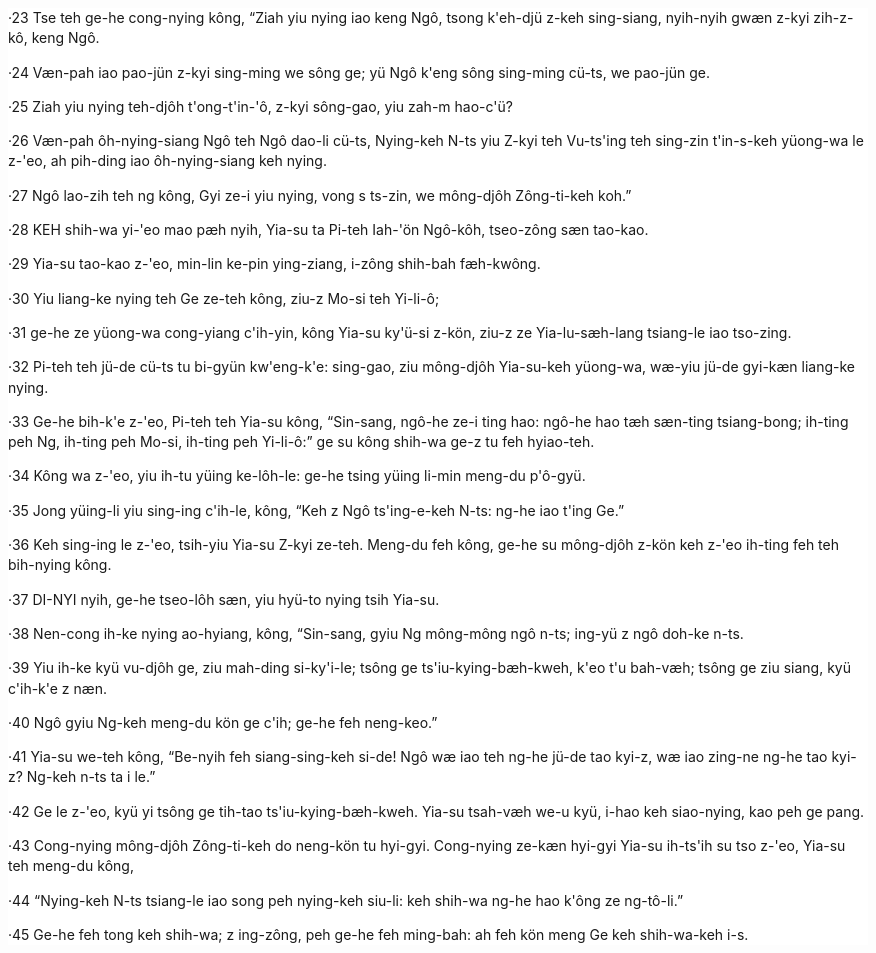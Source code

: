 ·23 Tse teh ge-he cong-nying kông, “Ziah yiu nying iao keng Ngô, tsong k'eh-djü z-keh sing-siang, nyih-nyih gwæn z-kyi zih-z-kô, keng Ngô.

·24 Væn-pah iao pao-jün z-kyi sing-ming we sông ge; yü Ngô k'eng sông sing-ming cü-ts, we pao-jün ge.

·25 Ziah yiu nying teh-djôh t'ong-t'in-'ô, z-kyi sông-gao, yiu zah-m hao-c'ü?

·26 Væn-pah ôh-nying-siang Ngô teh Ngô dao-li cü-ts, Nying-keh N-ts yiu Z-kyi teh Vu-ts'ing teh sing-zin t'in-s-keh yüong-wa le z-'eo, ah pih-ding iao ôh-nying-siang keh nying.

·27 Ngô lao-zih teh ng kông, Gyi ze-i yiu nying, vong s ts-zin, we mông-djôh Zông-ti-keh koh.”

·28 KEH shih-wa yi-'eo mao pæh nyih, Yia-su ta Pi-teh Iah-'ön Ngô-kôh, tseo-zông sæn tao-kao.

·29 Yia-su tao-kao z-'eo, min-lin ke-pin ying-ziang, i-zông shih-bah fæh-kwông.

·30 Yiu liang-ke nying teh Ge ze-teh kông, ziu-z Mo-si teh Yi-li-ô;

·31 ge-he ze yüong-wa cong-yiang c'ih-yin, kông Yia-su ky'ü-si z-kön, ziu-z ze Yia-lu-sæh-lang tsiang-le iao tso-zing.

·32 Pi-teh teh jü-de cü-ts tu bi-gyün kw'eng-k'e: sing-gao, ziu mông-djôh Yia-su-keh yüong-wa, wæ-yiu jü-de gyi-kæn liang-ke nying.

·33 Ge-he bih-k'e z-'eo, Pi-teh teh Yia-su kông, “Sin-sang, ngô-he ze-i ting hao: ngô-he hao tæh sæn-ting tsiang-bong; ih-ting peh Ng, ih-ting peh Mo-si, ih-ting peh Yi-li-ô:” ge su kông shih-wa ge-z tu feh hyiao-teh.

·34 Kông wa z-'eo, yiu ih-tu yüing ke-lôh-le: ge-he tsing yüing li-min meng-du p'ô-gyü.

·35 Jong yüing-li yiu sing-ing c'ih-le, kông, “Keh z Ngô ts'ing-e-keh N-ts: ng-he iao t'ing Ge.”

·36 Keh sing-ing le z-'eo, tsih-yiu Yia-su Z-kyi ze-teh. Meng-du feh kông, ge-he su mông-djôh z-kön keh z-'eo ih-ting feh teh bih-nying kông.

·37 DI-NYI nyih, ge-he tseo-lôh sæn, yiu hyü-to nying tsih Yia-su.

·38 Nen-cong ih-ke nying ao-hyiang, kông, “Sin-sang, gyiu Ng mông-mông ngô n-ts; ing-yü z ngô doh-ke n-ts.

·39 Yiu ih-ke kyü vu-djôh ge, ziu mah-ding si-ky'i-le; tsông ge ts'iu-kying-bæh-kweh, k'eo t'u bah-væh; tsông ge ziu siang, kyü c'ih-k'e z næn.

·40 Ngô gyiu Ng-keh meng-du kön ge c'ih; ge-he feh neng-keo.”

·41 Yia-su we-teh kông, “Be-nyih feh siang-sing-keh si-de! Ngô wæ iao teh ng-he jü-de tao kyi-z, wæ iao zing-ne ng-he tao kyi-z? Ng-keh n-ts ta i le.”

·42 Ge le z-'eo, kyü yi tsông ge tih-tao ts'iu-kying-bæh-kweh. Yia-su tsah-væh we-u kyü, i-hao keh siao-nying, kao peh ge pang.

·43 Cong-nying mông-djôh Zông-ti-keh do neng-kön tu hyi-gyi. Cong-nying ze-kæn hyi-gyi Yia-su ih-ts'ih su tso z-'eo, Yia-su teh meng-du kông,

·44 “Nying-keh N-ts tsiang-le iao song peh nying-keh siu-li: keh shih-wa ng-he hao k'ông ze ng-tô-li.”

·45 Ge-he feh tong keh shih-wa; z ing-zông, peh ge-he feh ming-bah: ah feh kön meng Ge keh shih-wa-keh i-s.
